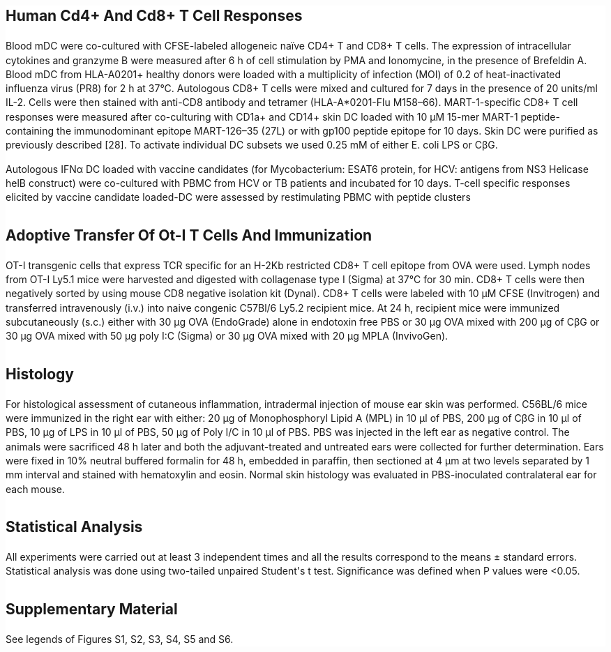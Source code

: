 ## Human Cd4+ And Cd8+ T Cell Responses

Blood mDC were co-cultured with CFSE-labeled allogeneic naïve CD4+ T and CD8+ T cells. The expression of intracellular cytokines and granzyme B were measured after 6 h of cell stimulation by PMA and Ionomycine, in the presence of Brefeldin A. Blood mDC from HLA-A0201+ healthy donors were loaded with a multiplicity of infection (MOI) of 0.2 of heat-inactivated influenza virus (PR8) for 2 h at 37°C. Autologous CD8+ T cells were mixed and cultured for 7 days in the presence of 20 units/ml IL-2. Cells were then stained with anti-CD8 antibody and tetramer (HLA-A*0201-Flu M158–66). MART-1-specific CD8+ T cell responses were measured after co-culturing with CD1a+ and CD14+ skin DC loaded with 10 µM 15-mer MART-1 peptide- containing the immunodominant epitope MART-126–35 (27L) or with gp100 peptide epitope for 10 days. Skin DC were purified as previously described [28]. To activate individual DC subsets we used 0.25 mM of either E. coli LPS or CβG.

Autologous IFNα DC loaded with vaccine candidates (for Mycobacterium: ESAT6 protein, for HCV: antigens from NS3 Helicase helB construct) were co-cultured with PBMC from HCV or TB patients and incubated for 10 days. T-cell specific responses elicited by vaccine candidate loaded-DC were assessed by restimulating PBMC with peptide clusters

## Adoptive Transfer Of Ot-I T Cells And Immunization

OT-I transgenic cells that express TCR specific for an H-2Kb restricted CD8+ T cell epitope from OVA were used. Lymph nodes from OT-I Ly5.1 mice were harvested and digested with collagenase type I (Sigma) at 37°C for 30 min. CD8+ T cells were then negatively sorted by using mouse CD8 negative isolation kit (Dynal). CD8+ T cells were labeled with 10 µM CFSE (Invitrogen) and transferred intravenously (i.v.) into naive congenic C57Bl/6 Ly5.2 recipient mice. At 24 h, recipient mice were immunized subcutaneously (s.c.) either with 30 µg OVA (EndoGrade) alone in endotoxin free PBS or 30 µg OVA mixed with 200 µg of CβG or 30 µg OVA mixed with 50 µg poly I:C (Sigma) or 30 µg OVA mixed with 20 µg MPLA (InvivoGen).

## Histology

For histological assessment of cutaneous inflammation, intradermal injection of mouse ear skin was performed. C56BL/6 mice were immunized in the right ear with either: 20 µg of Monophosphoryl Lipid A (MPL) in 10 µl of PBS, 200 µg of CβG in 10 µl of PBS, 10 µg of LPS in 10 µl of PBS, 50 µg of Poly I/C in 10 µl of PBS. PBS was injected in the left ear as negative control. The animals were sacrificed 48 h later and both the adjuvant-treated and untreated ears were collected for further determination. Ears were fixed in 10% neutral buffered formalin for 48 h, embedded in paraffin, then sectioned at 4 µm at two levels separated by 1 mm interval and stained with hematoxylin and eosin. Normal skin histology was evaluated in PBS-inoculated contralateral ear for each mouse.

## Statistical Analysis

All experiments were carried out at least 3 independent times and all the results correspond to the means ± standard errors. Statistical analysis was done using two-tailed unpaired Student's t test. Significance was defined when P values were <0.05.

## Supplementary Material

See legends of Figures S1, S2, S3, S4, S5 and S6.


